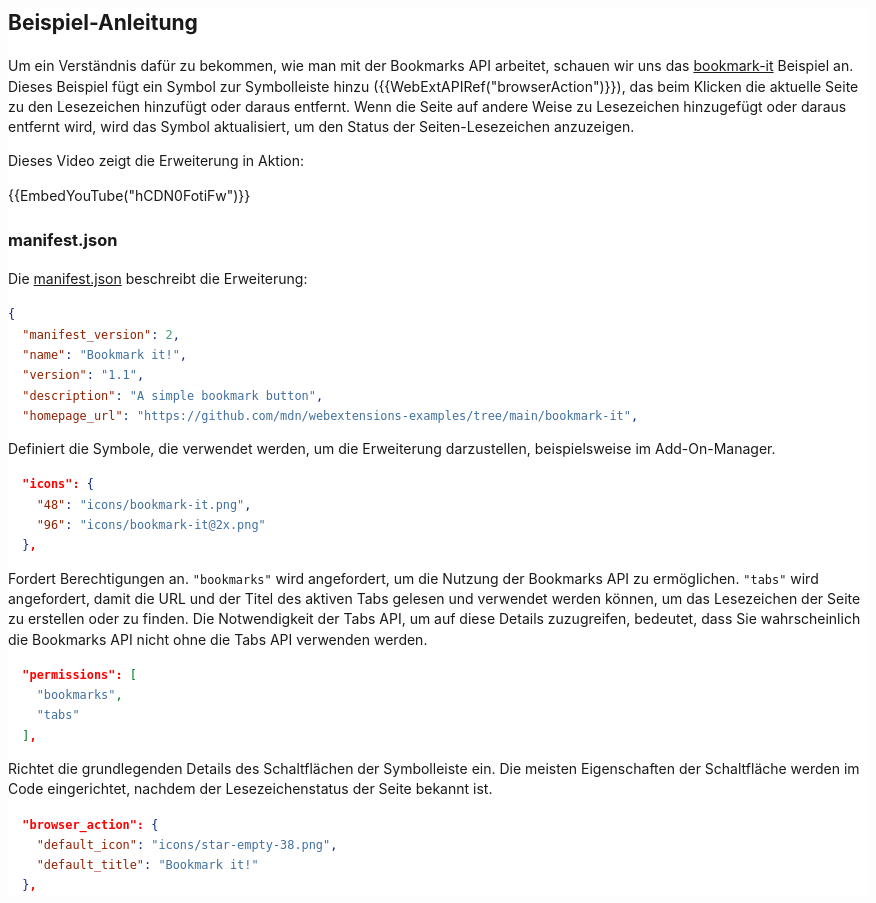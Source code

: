 ## Beispiel-Anleitung

Um ein Verständnis dafür zu bekommen, wie man mit der Bookmarks API arbeitet, schauen wir uns das [bookmark-it](https://github.com/mdn/webextensions-examples/tree/main/bookmark-it) Beispiel an. Dieses Beispiel fügt ein Symbol zur Symbolleiste hinzu ({{WebExtAPIRef("browserAction")}}), das beim Klicken die aktuelle Seite zu den Lesezeichen hinzufügt oder daraus entfernt. Wenn die Seite auf andere Weise zu Lesezeichen hinzugefügt oder daraus entfernt wird, wird das Symbol aktualisiert, um den Status der Seiten-Lesezeichen anzuzeigen.

Dieses Video zeigt die Erweiterung in Aktion:

{{EmbedYouTube("hCDN0FotiFw")}}

### manifest.json

Die [manifest.json](https://github.com/mdn/webextensions-examples/blob/main/bookmark-it/manifest.json) beschreibt die Erweiterung:

```json
{
  "manifest_version": 2,
  "name": "Bookmark it!",
  "version": "1.1",
  "description": "A simple bookmark button",
  "homepage_url": "https://github.com/mdn/webextensions-examples/tree/main/bookmark-it",
```

Definiert die Symbole, die verwendet werden, um die Erweiterung darzustellen, beispielsweise im Add-On-Manager.

```json
  "icons": {
    "48": "icons/bookmark-it.png",
    "96": "icons/bookmark-it@2x.png"
  },
```

Fordert Berechtigungen an. `"bookmarks"` wird angefordert, um die Nutzung der Bookmarks API zu ermöglichen. `"tabs"` wird angefordert, damit die URL und der Titel des aktiven Tabs gelesen und verwendet werden können, um das Lesezeichen der Seite zu erstellen oder zu finden. Die Notwendigkeit der Tabs API, um auf diese Details zuzugreifen, bedeutet, dass Sie wahrscheinlich die Bookmarks API nicht ohne die Tabs API verwenden werden.

```json
  "permissions": [
    "bookmarks",
    "tabs"
  ],
```

Richtet die grundlegenden Details des Schaltflächen der Symbolleiste ein. Die meisten Eigenschaften der Schaltfläche werden im Code eingerichtet, nachdem der Lesezeichenstatus der Seite bekannt ist.

```json
  "browser_action": {
    "default_icon": "icons/star-empty-38.png",
    "default_title": "Bookmark it!"
  },
```
